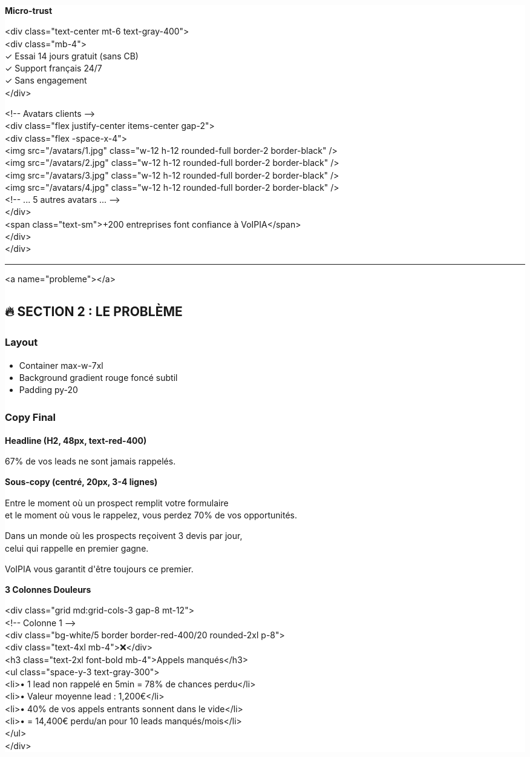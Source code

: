 **Micro-trust**

\<div class="text-center mt-6 text-gray-400"\>  
  \<div class="mb-4"\>  
    ✓ Essai 14 jours gratuit (sans CB)  
    ✓ Support français 24/7  
    ✓ Sans engagement  
  \</div\>  
    
  \<\!-- Avatars clients \--\>  
  \<div class="flex justify-center items-center gap-2"\>  
    \<div class="flex \-space-x-4"\>  
      \<img src="/avatars/1.jpg" class="w-12 h-12 rounded-full border-2 border-black" /\>  
      \<img src="/avatars/2.jpg" class="w-12 h-12 rounded-full border-2 border-black" /\>  
      \<img src="/avatars/3.jpg" class="w-12 h-12 rounded-full border-2 border-black" /\>  
      \<img src="/avatars/4.jpg" class="w-12 h-12 rounded-full border-2 border-black" /\>  
      \<\!-- ... 5 autres avatars ... \--\>  
    \</div\>  
    \<span class="text-sm"\>+200 entreprises font confiance à VoIPIA\</span\>  
  \</div\>  
\</div\>

---

\<a name="probleme"\>\</a\>

## **🔥 SECTION 2 : LE PROBLÈME**

### **Layout**

* Container max-w-7xl  
* Background gradient rouge foncé subtil  
* Padding py-20

### **Copy Final**

**Headline (H2, 48px, text-red-400)**

67% de vos leads ne sont jamais rappelés.

**Sous-copy (centré, 20px, 3-4 lignes)**

Entre le moment où un prospect remplit votre formulaire  
et le moment où vous le rappelez, vous perdez 70% de vos opportunités.

Dans un monde où les prospects reçoivent 3 devis par jour,  
celui qui rappelle en premier gagne.

VoIPIA vous garantit d'être toujours ce premier.

**3 Colonnes Douleurs**

\<div class="grid md:grid-cols-3 gap-8 mt-12"\>  
  \<\!-- Colonne 1 \--\>  
  \<div class="bg-white/5 border border-red-400/20 rounded-2xl p-8"\>  
    \<div class="text-4xl mb-4"\>❌\</div\>  
    \<h3 class="text-2xl font-bold mb-4"\>Appels manqués\</h3\>  
    \<ul class="space-y-3 text-gray-300"\>  
      \<li\>• 1 lead non rappelé en 5min \= 78% de chances perdu\</li\>  
      \<li\>• Valeur moyenne lead : 1,200€\</li\>  
      \<li\>• 40% de vos appels entrants sonnent dans le vide\</li\>  
      \<li\>• \= 14,400€ perdu/an pour 10 leads manqués/mois\</li\>  
    \</ul\>  
  \</div\>
